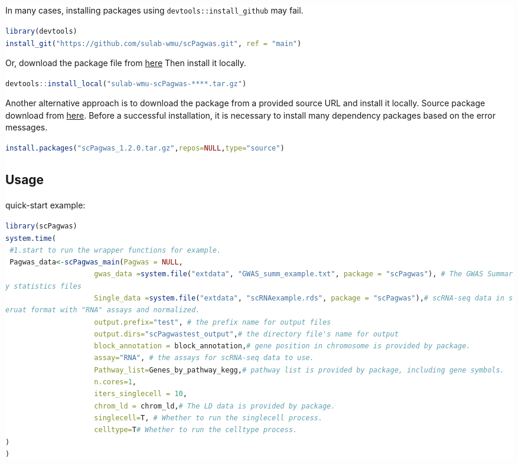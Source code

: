 In many cases, installing packages using `devtools::install_github` may
fail.

``` r
library(devtools)
install_git("https://github.com/sulab-wmu/scPagwas.git", ref = "main")
```

Or, download the package file from
[here](https://api.github.com/repos/sulab-wmu/scPagwas/tarball/HEAD)
Then install it locally.

``` r
devtools::install_local("sulab-wmu-scPagwas-****.tar.gz")
```

Another alternative approach is to download the package from a provided
source URL and install it locally. Source package download from
[here](https://github.com/dengchunyu/scPagwas_source). Before a
successful installation, it is necessary to install many dependency
packages based on the error messages.

``` r
install.packages("scPagwas_1.2.0.tar.gz",repos=NULL,type="source")
```

## Usage

quick-start example:

``` r
library(scPagwas)
system.time(
 #1.start to run the wrapper functions for example.
 Pagwas_data<-scPagwas_main(Pagwas = NULL,
                     gwas_data =system.file("extdata", "GWAS_summ_example.txt", package = "scPagwas"), # The GWAS Summary statistics files 
                     Single_data =system.file("extdata", "scRNAexample.rds", package = "scPagwas"),# scRNA-seq data in seruat format with "RNA" assays and normalized.
                     output.prefix="test", # the prefix name for output files
                     output.dirs="scPagwastest_output",# the directory file's name for output
                     block_annotation = block_annotation,# gene position in chromosome is provided by package.
                     assay="RNA", # the assays for scRNA-seq data to use.
                     Pathway_list=Genes_by_pathway_kegg,# pathway list is provided by package, including gene symbols.
                     n.cores=1,
                     iters_singlecell = 10,
                     chrom_ld = chrom_ld,# The LD data is provided by package.
                     singlecell=T, # Whether to run the singlecell process.
                     celltype=T# Whether to run the celltype process.
)
)
```
